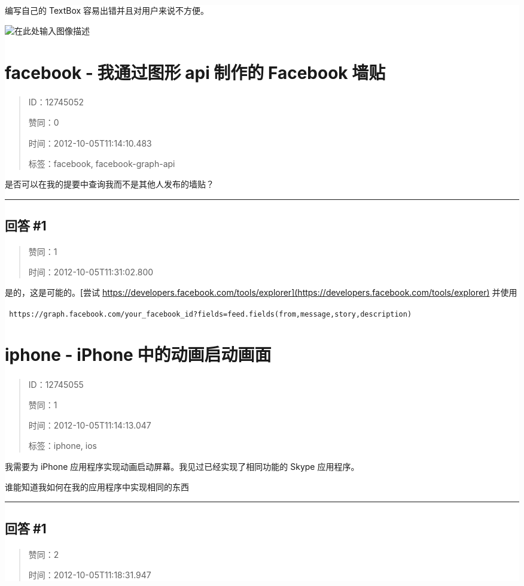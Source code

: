 编写自己的 TextBox 容易出错并且对用户来说不方便。

![在此处输入图像描述](../Images/505c066a38c08a6d98a1f58eeb484794.png)

# facebook - 我通过图形 api 制作的 Facebook 墙贴

> ID：12745052
> 
> 赞同：0
> 
> 时间：2012-10-05T11:14:10.483
> 
> 标签：facebook, facebook-graph-api

是否可以在我的提要中查询我而不是其他人发布的墙贴？

* * *

## 回答 #1

> 赞同：1
> 
> 时间：2012-10-05T11:31:02.800

是的，这是可能的。[尝试 https://developers.facebook.com/tools/explorer](https://developers.facebook.com/tools/explorer) 并使用

```
 https://graph.facebook.com/your_facebook_id?fields=feed.fields(from,message,story,description) 
```

# iphone - iPhone 中的动画启动画面

> ID：12745055
> 
> 赞同：1
> 
> 时间：2012-10-05T11:14:13.047
> 
> 标签：iphone, ios

我需要为 iPhone 应用程序实现动画启动屏幕。我见过已经实现了相同功能的 Skype 应用程序。

谁能知道我如何在我的应用程序中实现相同的东西

* * *

## 回答 #1

> 赞同：2
> 
> 时间：2012-10-05T11:18:31.947
